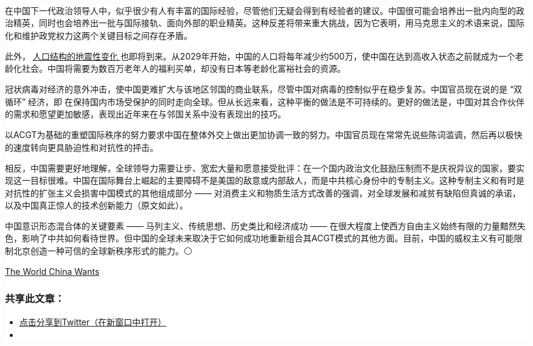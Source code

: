  </p>
  <p class="graf graf--p">
   在中国下一代政治领导人中，似乎很少有人有丰富的国际经验，尽管他们无疑会得到有经验者的建议。中国很可能会培养出一批内向型的政治精英，同时也会培养出一批与国际接轨、面向外部的职业精英。这种反差将带来重大挑战，因为它表明，用马克思主义的术语来说，国际化和维护政党权力这两个关键目标之间存在矛盾。
  </p>
  <p class="graf graf--p">
   此外，
   <a class="markup--anchor markup--p-anchor" data-href="https://www.iyouport.org/%e4%ba%ba%e5%8f%a3%e9%97%ae%e9%a2%98%e5%8f%af%e8%83%bd%e6%98%af%e4%b8%ad%e5%9b%bd%e7%bb%8f%e6%b5%8e%e9%9d%a2%e4%b8%b4%e7%9a%84%e6%9c%80%e5%a4%a7%e6%8c%91%e6%88%98/" href="https://www.iyouport.org/%e4%ba%ba%e5%8f%a3%e9%97%ae%e9%a2%98%e5%8f%af%e8%83%bd%e6%98%af%e4%b8%ad%e5%9b%bd%e7%bb%8f%e6%b5%8e%e9%9d%a2%e4%b8%b4%e7%9a%84%e6%9c%80%e5%a4%a7%e6%8c%91%e6%88%98/" rel="noopener" target="_blank">
    人口结构的地震性变化
   </a>
   也即将到来。从2029年开始，中国的人口将每年减少约500万，使中国在达到高收入状态之前就成为一个老龄化社会。中国将需要为数百万老年人的福利买单，却没有日本等老龄化富裕社会的资源。
  </p>
  <p class="graf graf--p">
   冠状病毒对经济的意外冲击，使中国更难扩大与该地区邻国的商业联系，尽管中国对病毒的控制似乎在稳步复苏。中国官员现在说的是 “双循环” 经济，即 在保持国内市场受保护的同时走向全球。但从长远来看，这种平衡的做法是不可持续的。更好的做法是，中国对其合作伙伴的需求和愿望更加敏感，表现出近年来在与邻国关系中没有表现出的技巧。
  </p>
  <p class="graf graf--p">
   以ACGT为基础的重塑国际秩序的努力要求中国在整体外交上做出更加协调一致的努力。中国官员现在常常先说些陈词滥调，然后再以极快的速度转向更具胁迫性和对抗性的抨击。
  </p>
  <p class="graf graf--p">
   相反，中国需要更好地理解，全球领导力需要让步、宽宏大量和愿意接受批评：在一个国内政治文化鼓励压制而不是庆祝异议的国家，要实现这一目标很难。中国在国际舞台上崛起的主要障碍不是美国的敌意或内部敌人，而是中共核心身份中的专制主义。这种专制主义和有时是对抗性的扩张主义会损害中国模式的其他组成部分 —— 对消费主义和物质生活方式改善的强调，对全球发展和减贫有缺陷但真诚的承诺，以及中国真正惊人的技术创新能力（原文如此）。
  </p>
  <p class="graf graf--p">
   中国意识形态混合体的关键要素 —— 马列主义、传统思想、历史类比和经济成功 —— 在很大程度上使西方自由主义始终有限的力量黯然失色，影响了中共如何看待世界。但中国的全球未来取决于它如何成功地重新组合其ACGT模式的其他方面。目前，中国的威权主义有可能限制北京创造一种可信的全球新秩序形式的能力。⚪️
  </p>
  <p class="graf graf--p">
   <a class="markup--anchor markup--p-anchor" data-href="https://www.foreignaffairs.com/articles/china/2020-12-08/world-china-wants" href="https://www.foreignaffairs.com/articles/china/2020-12-08/world-china-wants" rel="noopener" target="_blank">
    The World China Wants
   </a>
  </p>
  <div id="atatags-1611829871-60afa1710fc24">
  </div>
  <div class="sharedaddy sd-sharing-enabled">
   <div class="robots-nocontent sd-block sd-social sd-social-icon sd-sharing">
    <h3 class="sd-title">
     共享此文章：
    </h3>
    <div class="sd-content">
     <ul>
      <li class="share-twitter">
       <a class="share-twitter sd-button share-icon no-text" data-shared="sharing-twitter-15691" href="https://www.iyouport.org/%e4%b8%ad%e5%9b%bd%e6%83%b3%e8%a6%81%e7%9a%84%e4%b8%96%e7%95%8c/?share=twitter" rel="nofollow noopener noreferrer" target="_blank" title="点击分享到Twitter">
        <span>
        </span>
        <span class="sharing-screen-reader-text">
         点击分享到Twitter（在新窗口中打开）
        </span>
       </a>
      </li>
      <li class="share-facebook">
       <a class="share-facebook sd-button share-icon no-text" data-shared="sharing-facebook-15691" href="https://www.iyouport.org/%e4%b8%ad%e5%9b%bd%e6%83%b3%e8%a6%81%e7%9a%84%e4%b8%96%e7%95%8c/?share=facebook" rel="nofollow noopener noreferrer" target="_blank" title="点击分享到 Facebook ">
        <span>